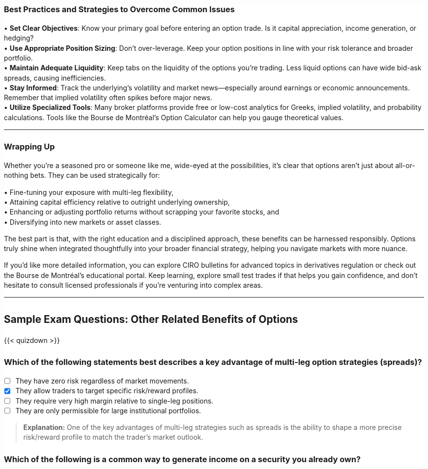
### Best Practices and Strategies to Overcome Common Issues

• **Set Clear Objectives**: Know your primary goal before entering an option trade. Is it capital appreciation, income generation, or hedging?  
• **Use Appropriate Position Sizing**: Don’t over-leverage. Keep your option positions in line with your risk tolerance and broader portfolio.  
• **Maintain Adequate Liquidity**: Keep tabs on the liquidity of the options you’re trading. Less liquid options can have wide bid-ask spreads, causing inefficiencies.  
• **Stay Informed**: Track the underlying’s volatility and market news—especially around earnings or economic announcements. Remember that implied volatility often spikes before major news.  
• **Utilize Specialized Tools**: Many broker platforms provide free or low-cost analytics for Greeks, implied volatility, and probability calculations. Tools like the Bourse de Montréal’s Option Calculator can help you gauge theoretical values.

---

### Wrapping Up

Whether you’re a seasoned pro or someone like me, wide-eyed at the possibilities, it’s clear that options aren’t just about all-or-nothing bets. They can be used strategically for:

• Fine-tuning your exposure with multi-leg flexibility,  
• Attaining capital efficiency relative to outright underlying ownership,  
• Enhancing or adjusting portfolio returns without scrapping your favorite stocks, and  
• Diversifying into new markets or asset classes.  

The best part is that, with the right education and a disciplined approach, these benefits can be harnessed responsibly. Options truly shine when integrated thoughtfully into your broader financial strategy, helping you navigate markets with more nuance.

If you’d like more detailed information, you can explore CIRO bulletins for advanced topics in derivatives regulation or check out the Bourse de Montréal’s educational portal. Keep learning, explore small test trades if that helps you gain confidence, and don’t hesitate to consult licensed professionals if you’re venturing into complex areas.

---

## Sample Exam Questions: Other Related Benefits of Options

{{< quizdown >}}

### Which of the following statements best describes a key advantage of multi-leg option strategies (spreads)?

- [ ] They have zero risk regardless of market movements.
- [x] They allow traders to target specific risk/reward profiles.
- [ ] They require very high margin relative to single-leg positions.
- [ ] They are only permissible for large institutional portfolios.

> **Explanation:** One of the key advantages of multi-leg strategies such as spreads is the ability to shape a more precise risk/reward profile to match the trader’s market outlook.  

### Which of the following is a common way to generate income on a security you already own?
